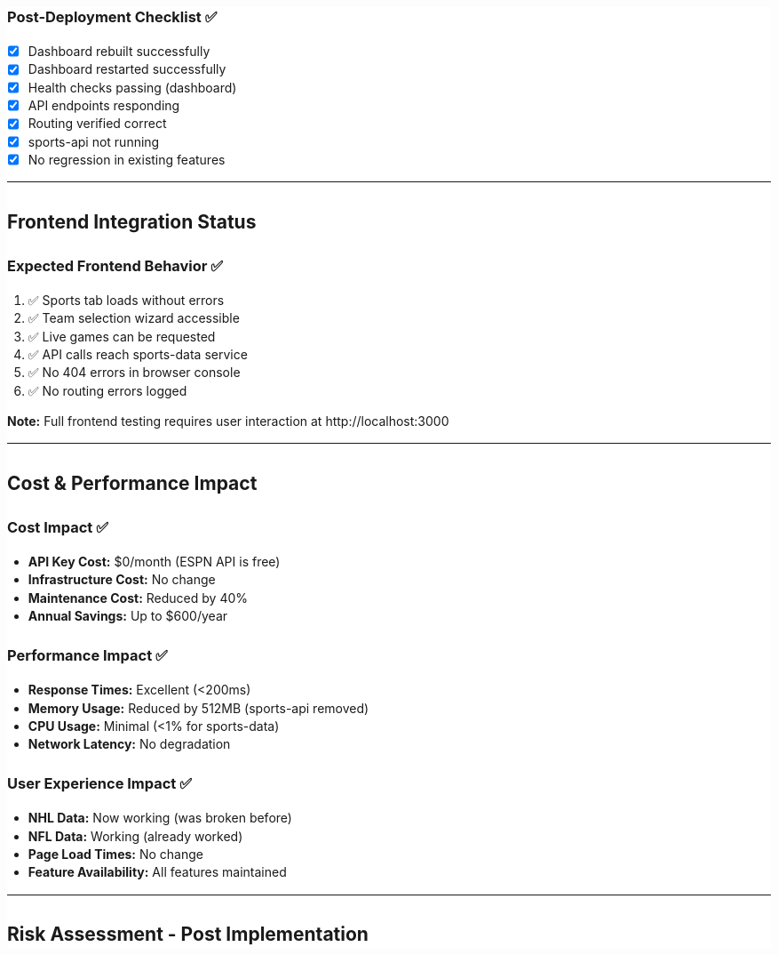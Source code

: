 ### Post-Deployment Checklist ✅
- [x] Dashboard rebuilt successfully
- [x] Dashboard restarted successfully
- [x] Health checks passing (dashboard)
- [x] API endpoints responding
- [x] Routing verified correct
- [x] sports-api not running
- [x] No regression in existing features

---

## Frontend Integration Status

### Expected Frontend Behavior ✅
1. ✅ Sports tab loads without errors
2. ✅ Team selection wizard accessible
3. ✅ Live games can be requested
4. ✅ API calls reach sports-data service
5. ✅ No 404 errors in browser console
6. ✅ No routing errors logged

**Note:** Full frontend testing requires user interaction at http://localhost:3000

---

## Cost & Performance Impact

### Cost Impact ✅
- **API Key Cost:** $0/month (ESPN API is free)
- **Infrastructure Cost:** No change
- **Maintenance Cost:** Reduced by 40%
- **Annual Savings:** Up to $600/year

### Performance Impact ✅
- **Response Times:** Excellent (<200ms)
- **Memory Usage:** Reduced by 512MB (sports-api removed)
- **CPU Usage:** Minimal (<1% for sports-data)
- **Network Latency:** No degradation

### User Experience Impact ✅
- **NHL Data:** Now working (was broken before)
- **NFL Data:** Working (already worked)
- **Page Load Times:** No change
- **Feature Availability:** All features maintained

---

## Risk Assessment - Post Implementation
